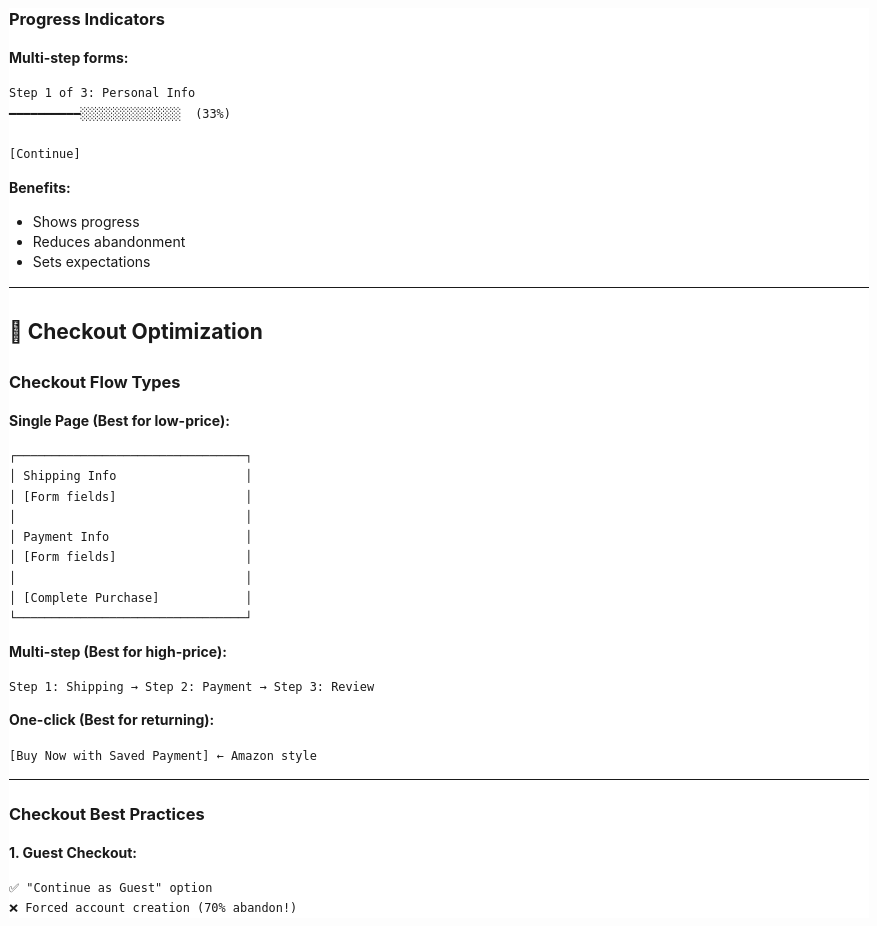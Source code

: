 
### Progress Indicators

**Multi-step forms:**
```
Step 1 of 3: Personal Info
━━━━━━━━━━░░░░░░░░░░░░░░  (33%)

[Continue]
```

**Benefits:**
- Shows progress
- Reduces abandonment
- Sets expectations

---

## 🛒 Checkout Optimization

### Checkout Flow Types

**Single Page (Best for low-price):**
```
┌────────────────────────────────┐
│ Shipping Info                  │
│ [Form fields]                  │
│                                │
│ Payment Info                   │
│ [Form fields]                  │
│                                │
│ [Complete Purchase]            │
└────────────────────────────────┘
```

**Multi-step (Best for high-price):**
```
Step 1: Shipping → Step 2: Payment → Step 3: Review
```

**One-click (Best for returning):**
```
[Buy Now with Saved Payment] ← Amazon style
```

---

### Checkout Best Practices

**1. Guest Checkout:**
```
✅ "Continue as Guest" option
❌ Forced account creation (70% abandon!)
```
